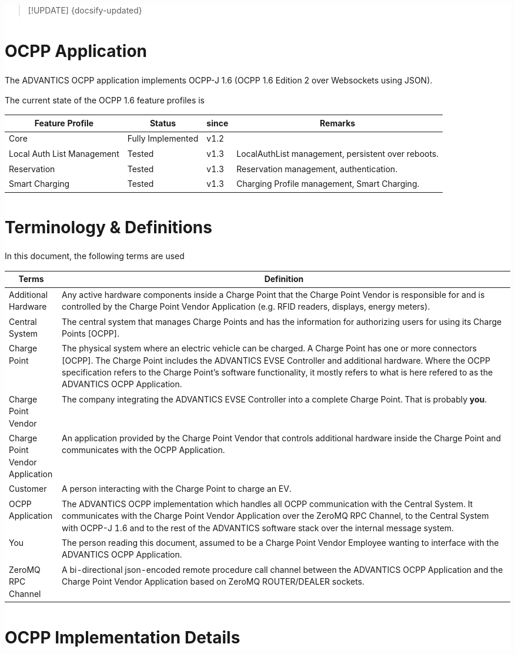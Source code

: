 > [!UPDATE] {docsify-updated}

# OCPP Application

The ADVANTICS OCPP application implements OCPP-J 1.6 (OCPP 1.6 Edition 2
over Websockets using JSON).

The current state of the OCPP 1.6 feature profiles is

<div class="compact-table">

| Feature Profile           | Status            | since | Remarks                                       |
|---------------------------|-------------------|-------|-----------------------------------------------|
| Core                      | Fully Implemented | v1.2  |                                               |
| Local Auth List Management| Tested            | v1.3  | LocalAuthList management, persistent over reboots.|
| Reservation               | Tested            | v1.3  | Reservation management, authentication.       |
| Smart Charging            | Tested            | v1.3  | Charging Profile management, Smart Charging.  |


</div>

# Terminology & Definitions

In this document, the following terms are used


<div class="compact-table">

| Terms                      | Definition                                                                                                                                                                                                                                                                  |
|---------------------------|------------------------------------------------------------------------------------------------------------------------------------------------------------------------------------------------------------------------------------------------------------------------------|
| Additional Hardware        | Any active hardware components inside a Charge Point that the Charge Point Vendor is responsible for and is controlled by the Charge Point Vendor Application (e.g. RFID readers, displays, energy meters).                                                                           |
| Central System            | The central system that manages Charge Points and has the information for authorizing users for using its Charge Points [OCPP].                                                                                                                               |
| Charge Point              | The physical system where an electric vehicle can be charged. A Charge Point has one or more connectors [OCPP]. The Charge Point includes the ADVANTICS EVSE Controller and additional hardware. Where the OCPP specification refers to the Charge Point’s software functionality, it mostly refers to what is here refered to as the ADVANTICS OCPP Application. |
| Charge Point Vendor       | The company integrating the ADVANTICS EVSE Controller into a complete Charge Point. That is probably **you**.                                                                                                                                               |
| Charge Point Vendor Application | An application provided by the Charge Point Vendor that controls additional hardware inside the Charge Point and communicates with the OCPP Application.                                                                                           |
| Customer                  | A person interacting with the Charge Point to charge an EV.                                                                                                                                                                                               |
| OCPP Application          | The ADVANTICS OCPP implementation which handles all OCPP communication with the Central System. It communicates with the Charge Point Vendor Application over the ZeroMQ RPC Channel, to the Central System with OCPP-J 1.6 and to the rest of the ADVANTICS software stack over the internal message system.               |
| You                       | The person reading this document, assumed to be a Charge Point Vendor Employee wanting to interface with the ADVANTICS OCPP Application.                                                                                                                 |
| ZeroMQ RPC Channel        | A bi-directional json-encoded remote procedure call channel between the ADVANTICS OCPP Application and the Charge Point Vendor Application based on ZeroMQ ROUTER/DEALER sockets.                                                                        |

</div>

# OCPP Implementation Details
